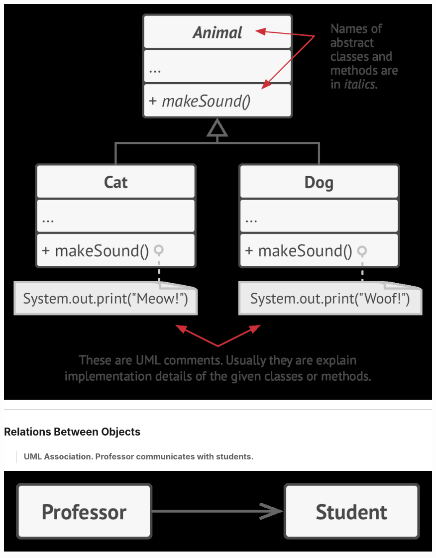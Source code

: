 ![alt text](images/image-5.png)

____
## Relations Between Objects

>### UML Association. Professor communicates with students.
![alt text](images/image-6.png)

